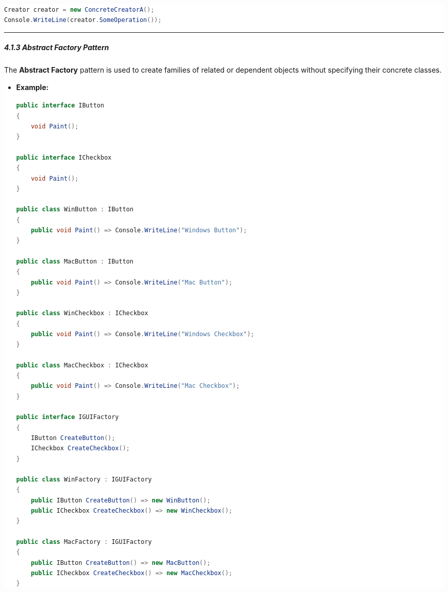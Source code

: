   ```csharp
  Creator creator = new ConcreteCreatorA();
  Console.WriteLine(creator.SomeOperation());
  ```

---

##### **4.1.3 Abstract Factory Pattern**

The **Abstract Factory** pattern is used to create families of related or dependent objects without specifying their concrete classes.

- **Example:**

  ```csharp
  public interface IButton
  {
      void Paint();
  }

  public interface ICheckbox
  {
      void Paint();
  }

  public class WinButton : IButton
  {
      public void Paint() => Console.WriteLine("Windows Button");
  }

  public class MacButton : IButton
  {
      public void Paint() => Console.WriteLine("Mac Button");
  }

  public class WinCheckbox : ICheckbox
  {
      public void Paint() => Console.WriteLine("Windows Checkbox");
  }

  public class MacCheckbox : ICheckbox
  {
      public void Paint() => Console.WriteLine("Mac Checkbox");
  }

  public interface IGUIFactory
  {
      IButton CreateButton();
      ICheckbox CreateCheckbox();
  }

  public class WinFactory : IGUIFactory
  {
      public IButton CreateButton() => new WinButton();
      public ICheckbox CreateCheckbox() => new WinCheckbox();
  }

  public class MacFactory : IGUIFactory
  {
      public IButton CreateButton() => new MacButton();
      public ICheckbox CreateCheckbox() => new MacCheckbox();
  }
  ```
